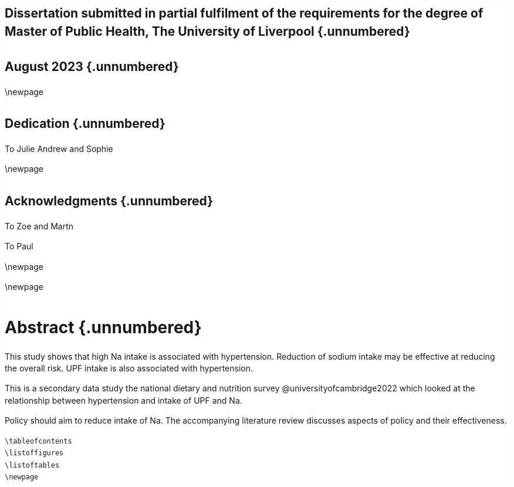 ## Dissertation submitted in partial fulfilment of the requirements for the degree of Master of Public Health, The University of Liverpool {.unnumbered}

## August 2023 {.unnumbered}

\newpage

## Dedication {.unnumbered}

To Julie Andrew and Sophie

\newpage

## Acknowledgments {.unnumbered}

To Zoe and Martn

To Paul

\newpage

\newpage

# Abstract {.unnumbered}

This study shows that high Na intake is associated with hypertension.
Reduction of sodium intake may be effective at reducing the overall risk.
UPF intake is also associated with hypertension.

This is a secondary data study the national dietary and nutrition survey @universityofcambridge2022 which looked at the relationship between hypertension and intake of UPF and Na.

Policy should aim to reduce intake of Na.
The accompanying literature review discusses aspects of policy and their effectiveness.



```{=tex}
\tableofcontents
\listoffigures
\listoftables
\newpage
```

```{=html}
```